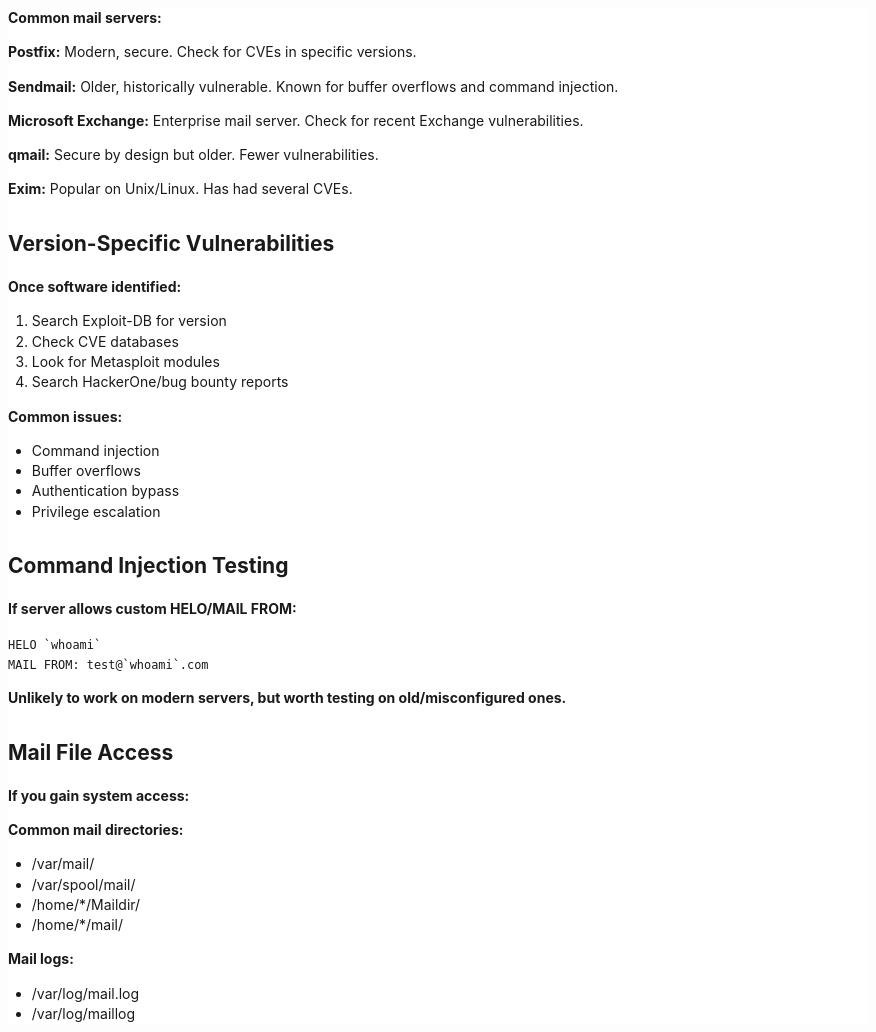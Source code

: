 **Common mail servers:**

**Postfix:**
Modern, secure. Check for CVEs in specific versions.

**Sendmail:**
Older, historically vulnerable. Known for buffer overflows and command injection.

**Microsoft Exchange:**
Enterprise mail server. Check for recent Exchange vulnerabilities.

**qmail:**
Secure by design but older. Fewer vulnerabilities.

**Exim:**
Popular on Unix/Linux. Has had several CVEs.

## Version-Specific Vulnerabilities

**Once software identified:**
1. Search Exploit-DB for version
2. Check CVE databases
3. Look for Metasploit modules
4. Search HackerOne/bug bounty reports

**Common issues:**
- Command injection
- Buffer overflows
- Authentication bypass
- Privilege escalation

## Command Injection Testing

**If server allows custom HELO/MAIL FROM:**
```
HELO `whoami`
MAIL FROM: test@`whoami`.com
```

**Unlikely to work on modern servers, but worth testing on old/misconfigured ones.**

## Mail File Access

**If you gain system access:**

**Common mail directories:**
- /var/mail/
- /var/spool/mail/
- /home/*/Maildir/
- /home/*/mail/

**Mail logs:**
- /var/log/mail.log
- /var/log/maillog
